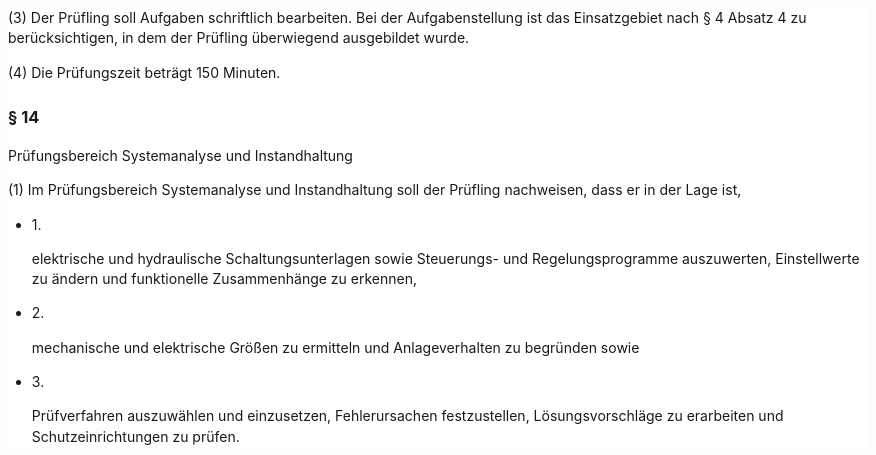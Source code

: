 </div>

<div class="jurAbsatz">

(3) Der Prüfling soll Aufgaben schriftlich bearbeiten. Bei der
Aufgabenstellung ist das Einsatzgebiet nach § 4 Absatz 4 zu
berücksichtigen, in dem der Prüfling überwiegend ausgebildet wurde.

</div>

<div class="jurAbsatz">

(4) Die Prüfungszeit beträgt 150 Minuten.

</div>

</div>

</div>

</div>

<span id="BJNR102500016BJNE001600000.html"></span>

### § 14  
Prüfungsbereich Systemanalyse und Instandhaltung

<div>

<div class="jnhtml">

<div>

<div class="jurAbsatz">

(1) Im Prüfungsbereich Systemanalyse und Instandhaltung soll der
Prüfling nachweisen, dass er in der Lage ist,

  - 1\.
    
    <div>
    
    elektrische und hydraulische Schaltungsunterlagen sowie Steuerungs-
    und Regelungsprogramme auszuwerten, Einstellwerte zu ändern und
    funktionelle Zusammenhänge zu erkennen,
    
    </div>

  - 2\.
    
    <div>
    
    mechanische und elektrische Größen zu ermitteln und Anlageverhalten
    zu begründen sowie
    
    </div>

  - 3\.
    
    <div>
    
    Prüfverfahren auszuwählen und einzusetzen, Fehlerursachen
    festzustellen, Lösungsvorschläge zu erarbeiten und
    Schutzeinrichtungen zu prüfen.
    